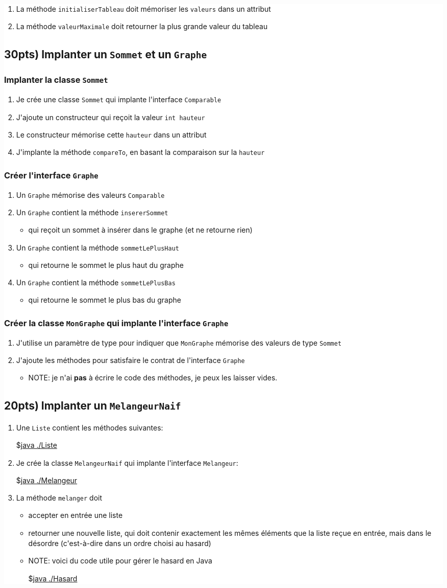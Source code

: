 
1. La méthode `initialiserTableau` doit mémoriser les `valeurs` dans un attribut

1. La méthode `valeurMaximale` doit retourner la plus grande valeur du tableau

## 30pts) Implanter un `Sommet` et un `Graphe`

### Implanter la classe `Sommet`

1. Je crée une classe `Sommet` qui implante l'interface `Comparable`

1. J'ajoute un constructeur qui reçoit la valeur `int hauteur`

1. Le constructeur mémorise cette `hauteur` dans un attribut

1. J'implante la méthode `compareTo`, en basant la comparaison sur la `hauteur`

### Créer l'interface `Graphe`

1. Un `Graphe` mémorise des valeurs `Comparable`

1. Un `Graphe` contient la méthode `insererSommet`
    * qui reçoit un sommet à insérer dans le graphe (et ne retourne rien)

1. Un `Graphe` contient la méthode `sommetLePlusHaut`
    * qui retourne le sommet le plus haut du graphe

1. Un `Graphe` contient la méthode `sommetLePlusBas`
    * qui retourne le sommet le plus bas du graphe

### Créer la classe `MonGraphe` qui implante l'interface `Graphe`

1. J'utilise un paramètre de type pour indiquer que `MonGraphe` mémorise des valeurs de type `Sommet`

1. J'ajoute les méthodes pour satisfaire le contrat de l'interface `Graphe`
    * NOTE: je n'ai **pas** à écrire le code des méthodes, je peux les laisser vides.

## 20pts) Implanter un `MelangeurNaif` 

1. Une `Liste` contient les méthodes suivantes:

    $[java ./Liste]()


1. Je crée la classe `MelangeurNaif` qui implante l'interface `Melangeur`:

    $[java ./Melangeur]()

1. La méthode `melanger` doit 
    * accepter en entrée une liste
    * retourner une nouvelle liste, qui doit contenir exactement les mêmes éléments que la liste reçue en entrée, mais dans le désordre (c'est-à-dire dans un ordre choisi au hasard)
    * NOTE: voici du code utile pour gérer le hasard en Java

        $[java ./Hasard]()
